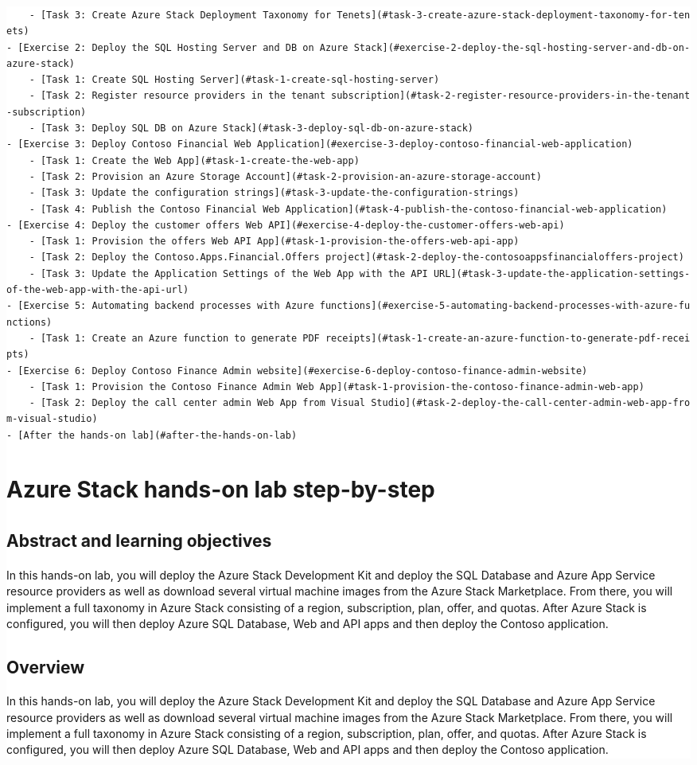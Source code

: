         - [Task 3: Create Azure Stack Deployment Taxonomy for Tenets](#task-3-create-azure-stack-deployment-taxonomy-for-tenets)
    - [Exercise 2: Deploy the SQL Hosting Server and DB on Azure Stack](#exercise-2-deploy-the-sql-hosting-server-and-db-on-azure-stack)
        - [Task 1: Create SQL Hosting Server](#task-1-create-sql-hosting-server)
        - [Task 2: Register resource providers in the tenant subscription](#task-2-register-resource-providers-in-the-tenant-subscription)
        - [Task 3: Deploy SQL DB on Azure Stack](#task-3-deploy-sql-db-on-azure-stack)
    - [Exercise 3: Deploy Contoso Financial Web Application](#exercise-3-deploy-contoso-financial-web-application)
        - [Task 1: Create the Web App](#task-1-create-the-web-app)
        - [Task 2: Provision an Azure Storage Account](#task-2-provision-an-azure-storage-account)
        - [Task 3: Update the configuration strings](#task-3-update-the-configuration-strings)
        - [Task 4: Publish the Contoso Financial Web Application](#task-4-publish-the-contoso-financial-web-application)
    - [Exercise 4: Deploy the customer offers Web API](#exercise-4-deploy-the-customer-offers-web-api)
        - [Task 1: Provision the offers Web API App](#task-1-provision-the-offers-web-api-app)
        - [Task 2: Deploy the Contoso.Apps.Financial.Offers project](#task-2-deploy-the-contosoappsfinancialoffers-project)
        - [Task 3: Update the Application Settings of the Web App with the API URL](#task-3-update-the-application-settings-of-the-web-app-with-the-api-url)
    - [Exercise 5: Automating backend processes with Azure functions](#exercise-5-automating-backend-processes-with-azure-functions)
        - [Task 1: Create an Azure function to generate PDF receipts](#task-1-create-an-azure-function-to-generate-pdf-receipts)
    - [Exercise 6: Deploy Contoso Finance Admin website](#exercise-6-deploy-contoso-finance-admin-website)
        - [Task 1: Provision the Contoso Finance Admin Web App](#task-1-provision-the-contoso-finance-admin-web-app)
        - [Task 2: Deploy the call center admin Web App from Visual Studio](#task-2-deploy-the-call-center-admin-web-app-from-visual-studio)
    - [After the hands-on lab](#after-the-hands-on-lab)




# Azure Stack hands-on lab step-by-step

## Abstract and learning objectives

In this hands-on lab, you will deploy the Azure Stack Development Kit and deploy the SQL Database and Azure App Service resource providers as well as download several virtual machine images from the Azure Stack Marketplace. From there, you will implement a full taxonomy in Azure Stack consisting of a region, subscription, plan, offer, and quotas. After Azure Stack is configured, you will then deploy Azure SQL Database, Web and API apps and then deploy the Contoso application.

## Overview

In this hands-on lab, you will deploy the Azure Stack Development Kit and deploy the SQL Database and Azure App Service resource providers as well as download several virtual machine images from the Azure Stack Marketplace. From there, you will implement a full taxonomy in Azure Stack consisting of a region, subscription, plan, offer, and quotas. After Azure Stack is configured, you will then deploy Azure SQL Database, Web and API apps and then deploy the Contoso application.
